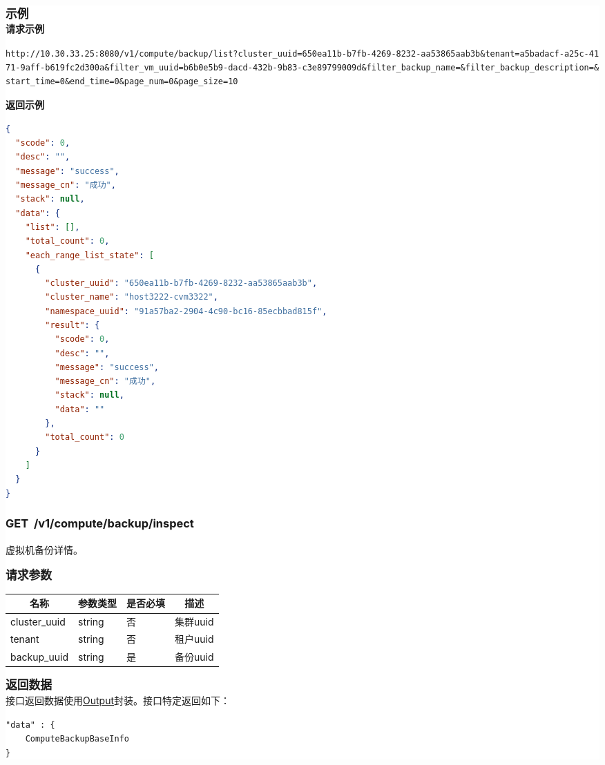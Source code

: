 <big>**示例**</big>  
**请求示例**  
```
http://10.30.33.25:8080/v1/compute/backup/list?cluster_uuid=650ea11b-b7fb-4269-8232-aa53865aab3b&tenant=a5badacf-a25c-4171-9aff-b619fc2d300a&filter_vm_uuid=b6b0e5b9-dacd-432b-9b83-c3e89799009d&filter_backup_name=&filter_backup_description=&start_time=0&end_time=0&page_num=0&page_size=10
```
**返回示例**  
```json
{
  "scode": 0,
  "desc": "",
  "message": "success",
  "message_cn": "成功",
  "stack": null,
  "data": {
    "list": [],
    "total_count": 0,
    "each_range_list_state": [
      {
        "cluster_uuid": "650ea11b-b7fb-4269-8232-aa53865aab3b",
        "cluster_name": "host3222-cvm3322",
        "namespace_uuid": "91a57ba2-2904-4c90-bc16-85ecbbad815f",
        "result": {
          "scode": 0,
          "desc": "",
          "message": "success",
          "message_cn": "成功",
          "stack": null,
          "data": ""
        },
        "total_count": 0
      }
    ]
  }
}
```

### GET&nbsp; /v1/compute/backup/inspect
虚拟机备份详情。

<big>**请求参数**</big>  

 名称 | 参数类型 | 是否必填 | 描述
---|---|---|---
 cluster_uuid|string|否| 集群uuid
 tenant|string|否| 租户uuid
backup_uuid|string|是| 备份uuid

<big>**返回数据**</big>  
接口返回数据使用[Output](#output)封装。接口特定返回如下：  
```
"data" : {
    ComputeBackupBaseInfo
}
```
